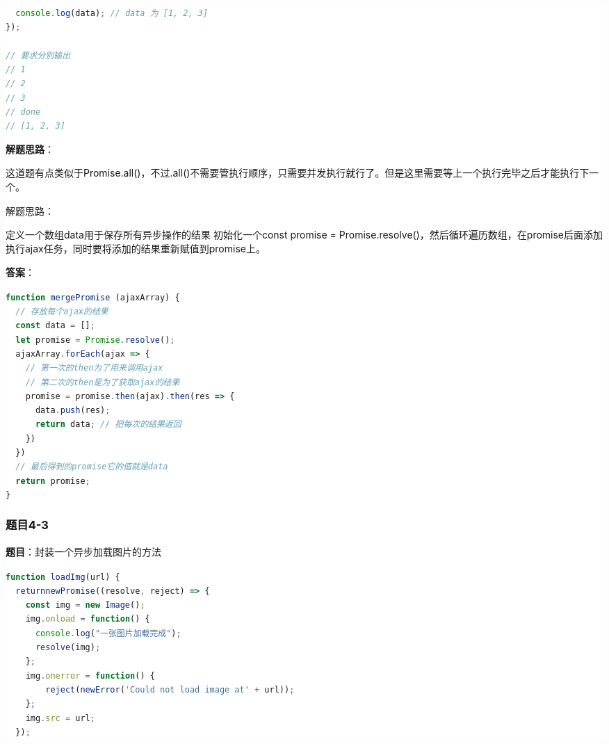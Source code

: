 ```js
  console.log(data); // data 为 [1, 2, 3]
});

// 要求分别输出
// 1
// 2
// 3
// done
// [1, 2, 3]
```

**解题思路**：

这道题有点类似于Promise.all()，不过.all()不需要管执行顺序，只需要并发执行就行了。但是这里需要等上一个执行完毕之后才能执行下一个。

解题思路：

定义一个数组data用于保存所有异步操作的结果
初始化一个const promise = Promise.resolve()，然后循环遍历数组，在promise后面添加执行ajax任务，同时要将添加的结果重新赋值到promise上。

**答案**：

```js
function mergePromise (ajaxArray) {
  // 存放每个ajax的结果
  const data = [];
  let promise = Promise.resolve();
  ajaxArray.forEach(ajax => {
  	// 第一次的then为了用来调用ajax
  	// 第二次的then是为了获取ajax的结果
    promise = promise.then(ajax).then(res => {
      data.push(res);
      return data; // 把每次的结果返回
    })
  })
  // 最后得到的promise它的值就是data
  return promise;
}

```



### 题目4-3


**题目**：封装一个异步加载图片的方法

```js
function loadImg(url) {
  returnnewPromise((resolve, reject) => {
    const img = new Image();
    img.onload = function() {
      console.log("一张图片加载完成");
      resolve(img);
    };
    img.onerror = function() {
    	reject(newError('Could not load image at' + url));
    };
    img.src = url;
  });

```
